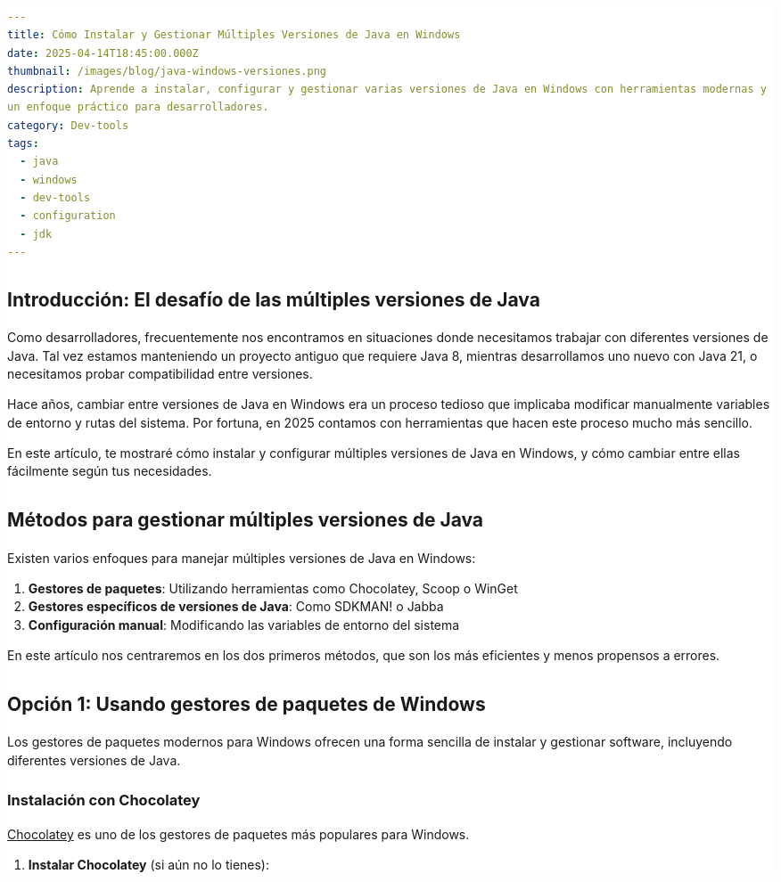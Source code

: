 ```yaml
---
title: Cómo Instalar y Gestionar Múltiples Versiones de Java en Windows
date: 2025-04-14T18:45:00.000Z
thumbnail: /images/blog/java-windows-versiones.png
description: Aprende a instalar, configurar y gestionar varias versiones de Java en Windows con herramientas modernas y un enfoque práctico para desarrolladores.
category: Dev-tools
tags:
  - java
  - windows
  - dev-tools
  - configuration
  - jdk
---
```


## Introducción: El desafío de las múltiples versiones de Java

Como desarrolladores, frecuentemente nos encontramos en situaciones donde necesitamos trabajar con diferentes versiones de Java. Tal vez estamos manteniendo un proyecto antiguo que requiere Java 8, mientras desarrollamos uno nuevo con Java 21, o necesitamos probar compatibilidad entre versiones.

Hace años, cambiar entre versiones de Java en Windows era un proceso tedioso que implicaba modificar manualmente variables de entorno y rutas del sistema. Por fortuna, en 2025 contamos con herramientas que hacen este proceso mucho más sencillo.

En este artículo, te mostraré cómo instalar y configurar múltiples versiones de Java en Windows, y cómo cambiar entre ellas fácilmente según tus necesidades.

## Métodos para gestionar múltiples versiones de Java

Existen varios enfoques para manejar múltiples versiones de Java en Windows:

1. **Gestores de paquetes**: Utilizando herramientas como Chocolatey, Scoop o WinGet
2. **Gestores específicos de versiones de Java**: Como SDKMAN! o Jabba
3. **Configuración manual**: Modificando las variables de entorno del sistema

En este artículo nos centraremos en los dos primeros métodos, que son los más eficientes y menos propensos a errores.

## Opción 1: Usando gestores de paquetes de Windows

Los gestores de paquetes modernos para Windows ofrecen una forma sencilla de instalar y gestionar software, incluyendo diferentes versiones de Java.

### Instalación con Chocolatey

[Chocolatey](/blog/guia-completa-instalar-configurar-chocolatey-windows) es uno de los gestores de paquetes más populares para Windows.

1. **Instalar Chocolatey** (si aún no lo tienes):
